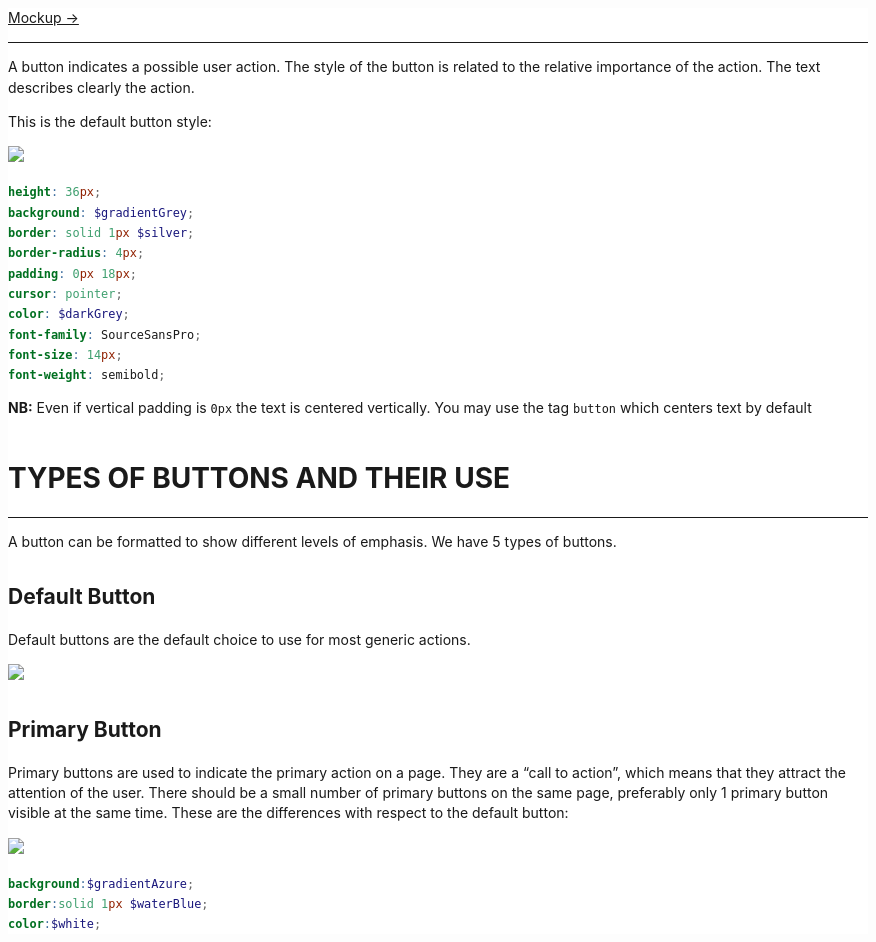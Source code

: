 [Mockup →](https://zpl.io/Z1jerU)

----------

A button indicates a possible user action. The style of the button is related to the relative importance of the action. The text describes clearly the action.

This is the default button style:

![](https://d2mxuefqeaa7sj.cloudfront.net/s_CF48C0020050FD428C646D75C84D89C6B86C30D9092D23A678E68D89D46D7873_1473072281552_file.png)

```scss
height: 36px;
background: $gradientGrey;
border: solid 1px $silver;
border-radius: 4px;
padding: 0px 18px;
cursor: pointer;
color: $darkGrey;
font-family: SourceSansPro;
font-size: 14px;
font-weight: semibold;
```

**NB:** Even if vertical padding is `0px` the text is centered vertically. You may use the tag `button`  which centers text by default


# TYPES OF BUTTONS AND THEIR USE
----------

A button can be formatted to show different levels of emphasis. We have 5 types of buttons.

## Default Button

Default buttons are the default choice to use for most generic actions.

![](https://d2mxuefqeaa7sj.cloudfront.net/s_CF48C0020050FD428C646D75C84D89C6B86C30D9092D23A678E68D89D46D7873_1473072545650_file.png)

## Primary Button

Primary buttons  are used to indicate the primary action on a page. They are a “call to action”, which means that they attract the attention of the user. There should be a small number of primary buttons on the same page, preferably only 1 primary button visible at the same time.
These are the differences with respect to the default button:

![](https://d2mxuefqeaa7sj.cloudfront.net/s_CF48C0020050FD428C646D75C84D89C6B86C30D9092D23A678E68D89D46D7873_1473072568137_file.png)


```scss
background:$gradientAzure;
border:solid 1px $waterBlue;
color:$white;
```
